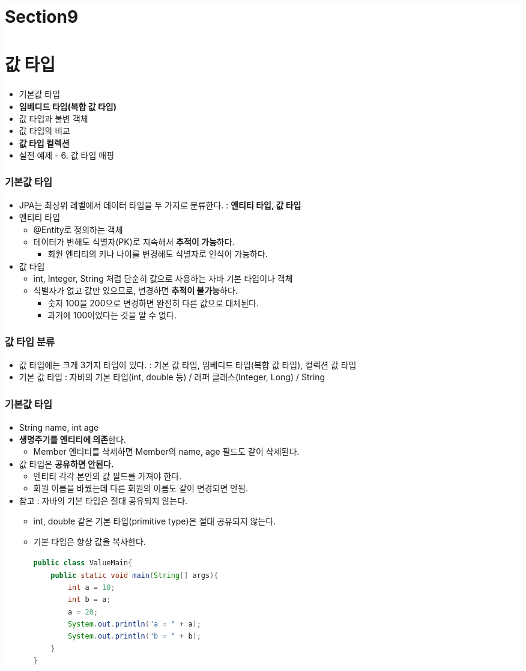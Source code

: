 # Section9

# 값 타입

- 기본값 타입
- **임베디드 타입(복합 값 타입)**
- 값 타입과 불변 객체
- 값 타입의 비교
- **값 타입 컬렉션**
- 실전 예제 - 6. 값 타입 매핑

### 기본값 타입

- JPA는 최상위 레벨에서 데이터 타입을 두 가지로 분류한다. : **엔티티 타입, 값 타입**
- 엔티티 타입
    - @Entity로 정의하는 객체
    - 데이터가 변해도 식별자(PK)로 지속해서 **추적이 가능**하다.
        - 회원 엔티티의 키나 나이를 변경해도 식별자로 인식이 가능하다.
- 값 타입
    - int, Integer, String 처럼 단순히 값으로 사용하는 자바 기본 타입이나 객체
    - 식별자가 없고 값만 있으므로, 변경하면 **추적이 불가능**하다.
        - 숫자 100을 200으로 변경하면 완전히 다른 값으로 대체된다.
        - 과거에 100이었다는 것을 알 수 없다.

### 값 타입 분류

- 값 타입에는 크게 3가지 타입이 있다. : 기본 값 타입, 임베디드 타입(복합 값 타입), 컬렉션 값 타입
- 기본 값 타입 : 자바의 기본 타입(int, double 등) / 래퍼 클래스(Integer, Long) / String

### 기본값 타입

- String name, int age
- **생명주기를 엔티티에 의존**한다.
    - Member 엔티티를 삭제하면 Member의 name, age 필드도 같이 삭제된다.
- 값 타입은 **공유하면 안된다.**
    - 엔티티 각각 본인의 값 필드를 가져야 한다.
    - 회원 이름을 바꿨는데 다른 회원의 이름도 같이 변경되면 안됨.
- 참고 : 자바의 기본 타입은 절대 공유되지 않는다.
    - int, double 같은 기본 타입(primitive type)은 절대 공유되지 않는다.
    - 기본 타입은 항상 값을 복사한다.
        
        ```java
        public class ValueMain{
        	public static void main(String[] args){
        		int a = 10;
        		int b = a;
        		a = 20;
        		System.out.println("a = " + a);
        		System.out.println("b = " + b);
        	}
        }
        ```
        